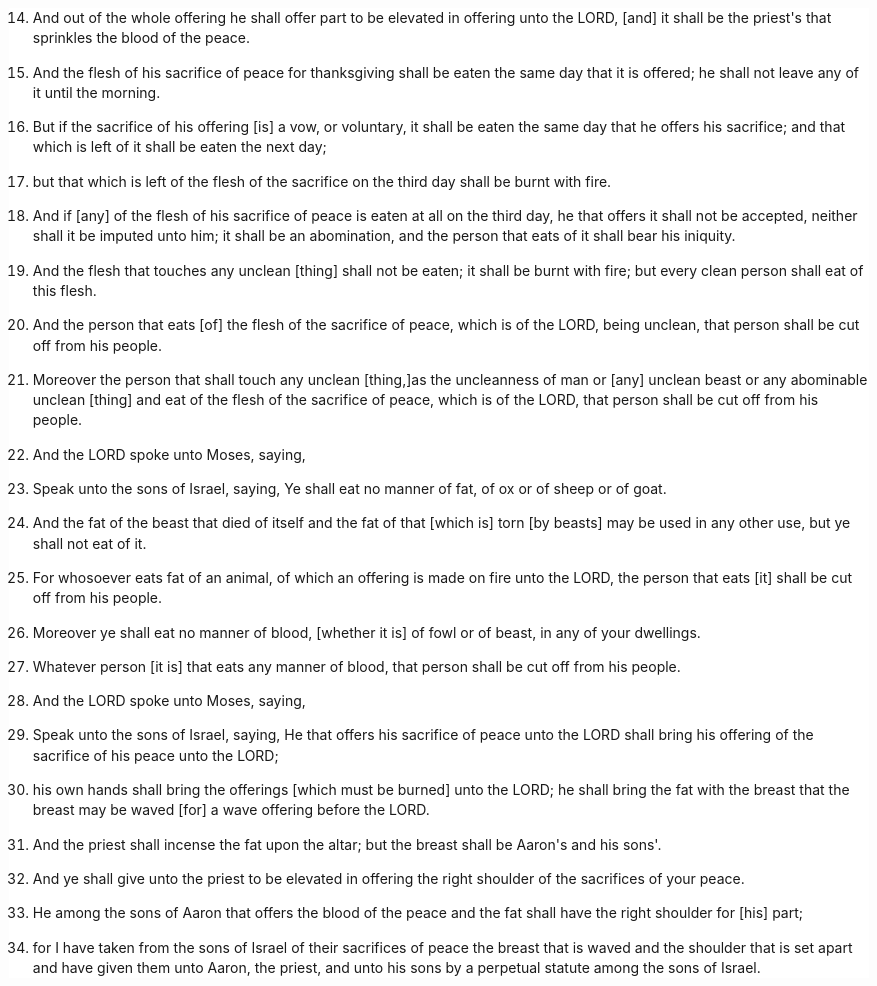 14. And out of the whole offering he shall offer part to be elevated in offering unto the LORD, [and] it shall be the priest's that sprinkles the blood of the peace.

15. And the flesh of his sacrifice of peace for thanksgiving shall be eaten the same day that it is offered; he shall not leave any of it until the morning.

16. But if the sacrifice of his offering [is] a vow, or voluntary, it shall be eaten the same day that he offers his sacrifice; and that which is left of it shall be eaten the next day;

17. but that which is left of the flesh of the sacrifice on the third day shall be burnt with fire.

18. And if [any] of the flesh of his sacrifice of peace is eaten at all on the third day, he that offers it shall not be accepted, neither shall it be imputed unto him; it shall be an abomination, and the person that eats of it shall bear his iniquity.

19. And the flesh that touches any unclean [thing] shall not be eaten; it shall be burnt with fire; but every clean person shall eat of this flesh.

20. And the person that eats [of] the flesh of the sacrifice of peace, which is of the LORD, being unclean, that person shall be cut off from his people.

21. Moreover the person that shall touch any unclean [thing,]as the uncleanness of man or [any] unclean beast or any abominable unclean [thing] and eat of the flesh of the sacrifice of peace, which is of the LORD, that person shall be cut off from his people.

22. And the LORD spoke unto Moses, saying,

23. Speak unto the sons of Israel, saying, Ye shall eat no manner of fat, of ox or of sheep or of goat.

24. And the fat of the beast that died of itself and the fat of that [which is] torn [by beasts] may be used in any other use, but ye shall not eat of it.

25. For whosoever eats fat of an animal, of which an offering is made on fire unto the LORD, the person that eats [it] shall be cut off from his people.

26. Moreover ye shall eat no manner of blood, [whether it is] of fowl or of beast, in any of your dwellings.

27. Whatever person [it is] that eats any manner of blood, that person shall be cut off from his people.

28. And the LORD spoke unto Moses, saying,

29. Speak unto the sons of Israel, saying, He that offers his sacrifice of peace unto the LORD shall bring his offering of the sacrifice of his peace unto the LORD;

30. his own hands shall bring the offerings [which must be burned] unto the LORD; he shall bring the fat with the breast that the breast may be waved [for] a wave offering before the LORD.

31. And the priest shall incense the fat upon the altar; but the breast shall be Aaron's and his sons'.

32. And ye shall give unto the priest to be elevated in offering the right shoulder of the sacrifices of your peace.

33. He among the sons of Aaron that offers the blood of the peace and the fat shall have the right shoulder for [his] part;

34. for I have taken from the sons of Israel of their sacrifices of peace the breast that is waved and the shoulder that is set apart and have given them unto Aaron, the priest, and unto his sons by a perpetual statute among the sons of Israel.
